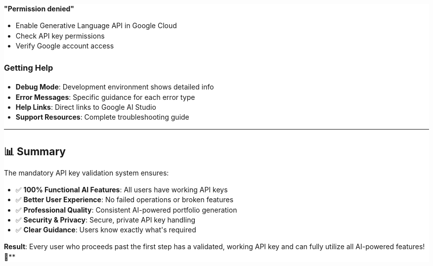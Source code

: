 **"Permission denied"**
- Enable Generative Language API in Google Cloud
- Check API key permissions
- Verify Google account access

### **Getting Help**
- **Debug Mode**: Development environment shows detailed info
- **Error Messages**: Specific guidance for each error type
- **Help Links**: Direct links to Google AI Studio
- **Support Resources**: Complete troubleshooting guide

---

## 📊 Summary

The mandatory API key validation system ensures:

- ✅ **100% Functional AI Features**: All users have working API keys
- ✅ **Better User Experience**: No failed operations or broken features
- ✅ **Professional Quality**: Consistent AI-powered portfolio generation
- ✅ **Security & Privacy**: Secure, private API key handling
- ✅ **Clear Guidance**: Users know exactly what's required

**Result**: Every user who proceeds past the first step has a validated, working API key and can fully utilize all AI-powered features! 🎉**
